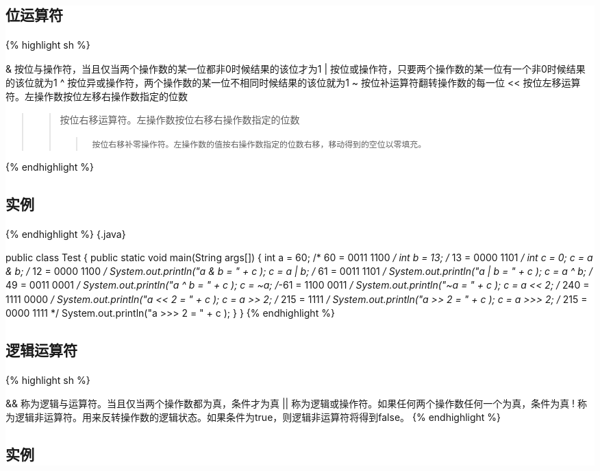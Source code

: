## 位运算符

{% highlight sh %}

&    按位与操作符，当且仅当两个操作数的某一位都非0时候结果的该位才为1
|    按位或操作符，只要两个操作数的某一位有一个非0时候结果的该位就为1
^    按位异或操作符，两个操作数的某一位不相同时候结果的该位就为1
~    按位补运算符翻转操作数的每一位
<<   按位左移运算符。左操作数按位左移右操作数指定的位数
>>   按位右移运算符。左操作数按位右移右操作数指定的位数
>>>      按位右移补零操作符。左操作数的值按右操作数指定的位数右移，移动得到的空位以零填充。
{% endhighlight %}

## 实例

{% endhighlight %} {.java}

public class Test {
  public static void main(String args[]) {
     int a = 60; /* 60 = 0011 1100 */
     int b = 13; /* 13 = 0000 1101 */
     int c = 0;
     c = a & b;       /* 12 = 0000 1100 */
     System.out.println("a & b = " + c );
     c = a | b;       /* 61 = 0011 1101 */
     System.out.println("a | b = " + c );
     c = a ^ b;       /* 49 = 0011 0001 */
     System.out.println("a ^ b = " + c );
     c = ~a;          /*-61 = 1100 0011 */
     System.out.println("~a = " + c );
     c = a << 2;     /* 240 = 1111 0000 */
     System.out.println("a << 2 = " + c );
     c = a >> 2;     /* 215 = 1111 */
     System.out.println("a >> 2  = " + c );
     c = a >>> 2;     /* 215 = 0000 1111 */
     System.out.println("a >>> 2 = " + c );
  }
}
{% endhighlight %}

## 逻辑运算符

{% highlight sh %}

&&   称为逻辑与运算符。当且仅当两个操作数都为真，条件才为真
||   称为逻辑或操作符。如果任何两个操作数任何一个为真，条件为真
!    称为逻辑非运算符。用来反转操作数的逻辑状态。如果条件为true，则逻辑非运算符将得到false。
{% endhighlight %}

## 实例
